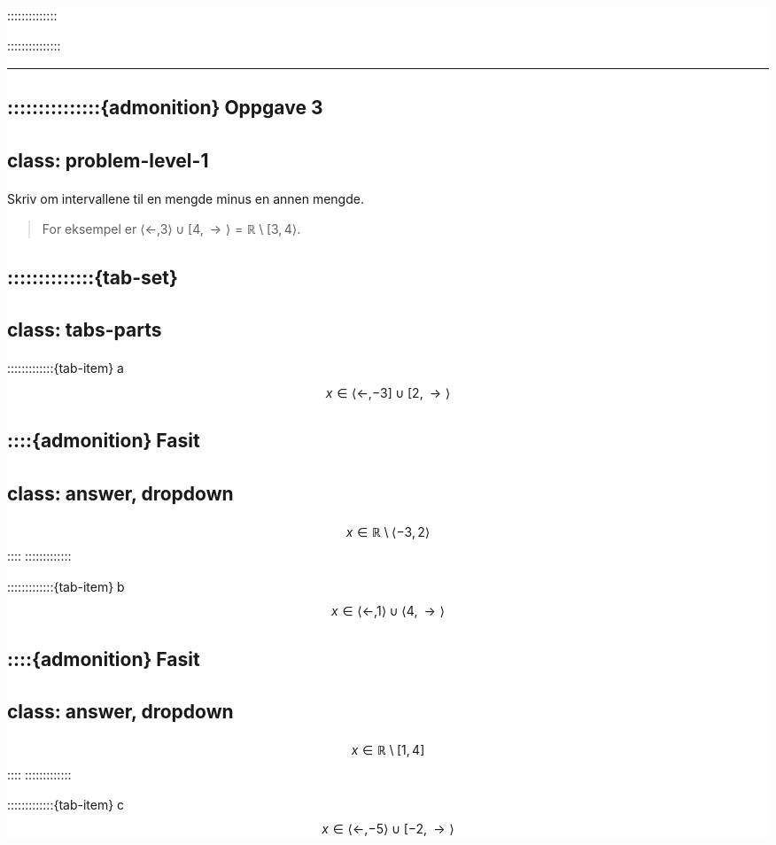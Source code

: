 ::::::::::::::

:::::::::::::::


---

:::::::::::::::{admonition} Oppgave 3
---
class: problem-level-1
---

Skriv om intervallene til en mengde minus en annen mengde. 
> For eksempel er $\langle \gets, 3\rangle \cup [4, \to \rangle = \mathbb{R} \setminus [3, 4 \rangle$.

::::::::::::::{tab-set}
---
class: tabs-parts
---
:::::::::::::{tab-item} a
$$
x \in \langle \gets, -3] \cup [2, \to \rangle
$$

::::{admonition} Fasit
---
class: answer, dropdown
---
$$
x \in \mathbb{R} \setminus \langle -3, 2\rangle
$$
::::
:::::::::::::

:::::::::::::{tab-item} b
$$
x \in \langle \gets, 1\rangle \cup \langle 4, \to \rangle
$$

::::{admonition} Fasit
---
class: answer, dropdown
---
$$
x \in \mathbb{R} \setminus [1, 4]
$$
::::
:::::::::::::


:::::::::::::{tab-item} c
$$
x \in \langle \gets, -5\rangle \cup [-2, \to \rangle
$$
